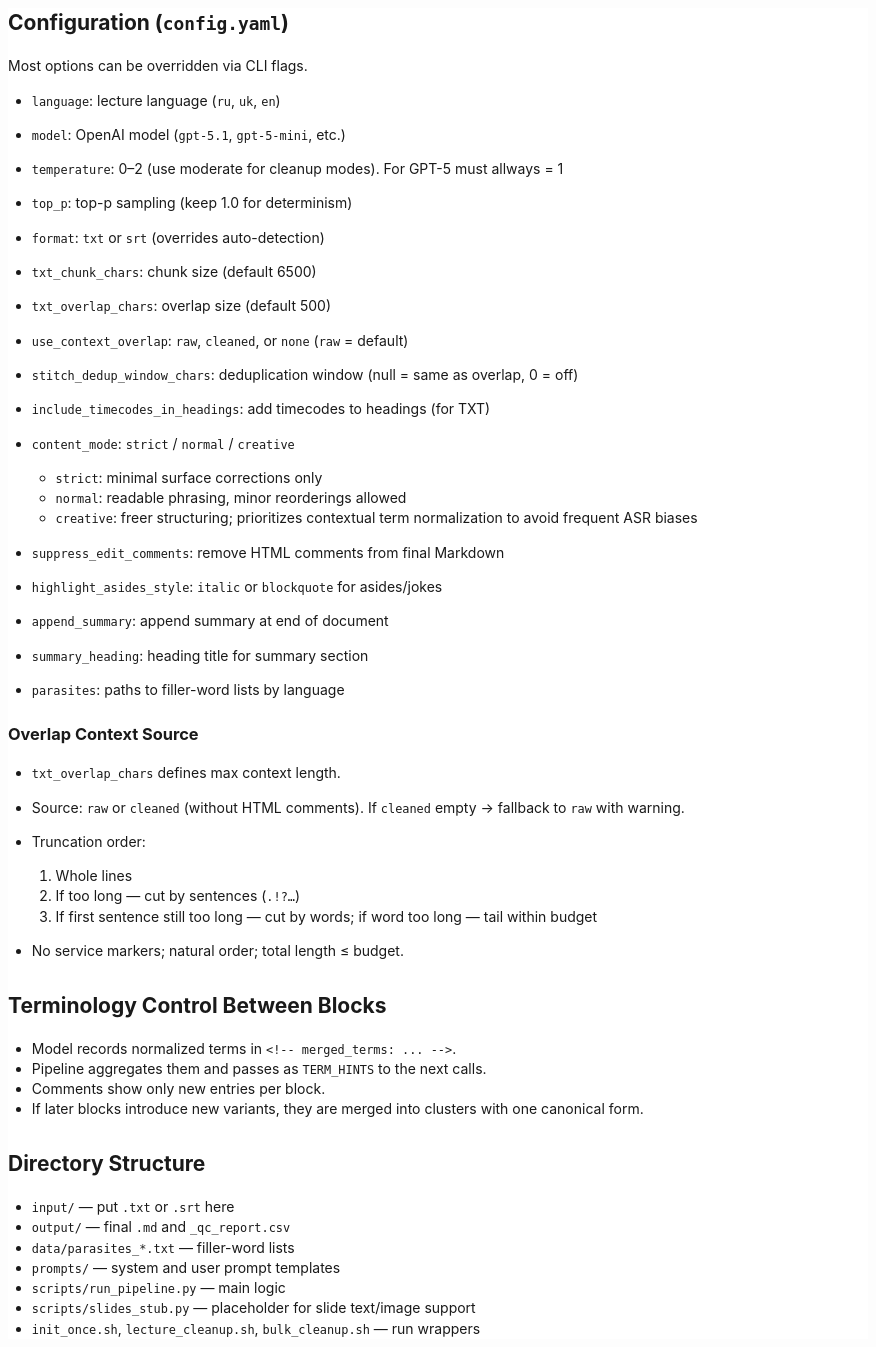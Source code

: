 ## Configuration (`config.yaml`)

Most options can be overridden via CLI flags.

* `language`: lecture language (`ru`, `uk`, `en`)
* `model`: OpenAI model (`gpt-5.1`, `gpt-5-mini`, etc.)
* `temperature`: 0–2 (use moderate for cleanup modes). For GPT-5 must allways = 1
* `top_p`: top-p sampling (keep 1.0 for determinism)
* `format`: `txt` or `srt` (overrides auto-detection)
* `txt_chunk_chars`: chunk size (default 6500)
* `txt_overlap_chars`: overlap size (default 500)
* `use_context_overlap`: `raw`, `cleaned`, or `none` (`raw` = default)
* `stitch_dedup_window_chars`: deduplication window (null = same as overlap, 0 = off)
* `include_timecodes_in_headings`: add timecodes to headings (for TXT)
* `content_mode`: `strict` / `normal` / `creative`

  * `strict`: minimal surface corrections only
  * `normal`: readable phrasing, minor reorderings allowed
  * `creative`: freer structuring; prioritizes contextual term normalization to avoid frequent ASR biases
* `suppress_edit_comments`: remove HTML comments from final Markdown
* `highlight_asides_style`: `italic` or `blockquote` for asides/jokes
* `append_summary`: append summary at end of document
* `summary_heading`: heading title for summary section
* `parasites`: paths to filler-word lists by language

### Overlap Context Source

* `txt_overlap_chars` defines max context length.
* Source: `raw` or `cleaned` (without HTML comments). If `cleaned` empty → fallback to `raw` with warning.
* Truncation order:

  1. Whole lines
  2. If too long — cut by sentences (`.!?…`)
  3. If first sentence still too long — cut by words; if word too long — tail within budget
* No service markers; natural order; total length ≤ budget.

## Terminology Control Between Blocks

* Model records normalized terms in `<!-- merged_terms: ... -->`.
* Pipeline aggregates them and passes as `TERM_HINTS` to the next calls.
* Comments show only new entries per block.
* If later blocks introduce new variants, they are merged into clusters with one canonical form.

## Directory Structure

* `input/` — put `.txt` or `.srt` here
* `output/` — final `.md` and `_qc_report.csv`
* `data/parasites_*.txt` — filler-word lists
* `prompts/` — system and user prompt templates
* `scripts/run_pipeline.py` — main logic
* `scripts/slides_stub.py` — placeholder for slide text/image support
* `init_once.sh`, `lecture_cleanup.sh`, `bulk_cleanup.sh` — run wrappers
